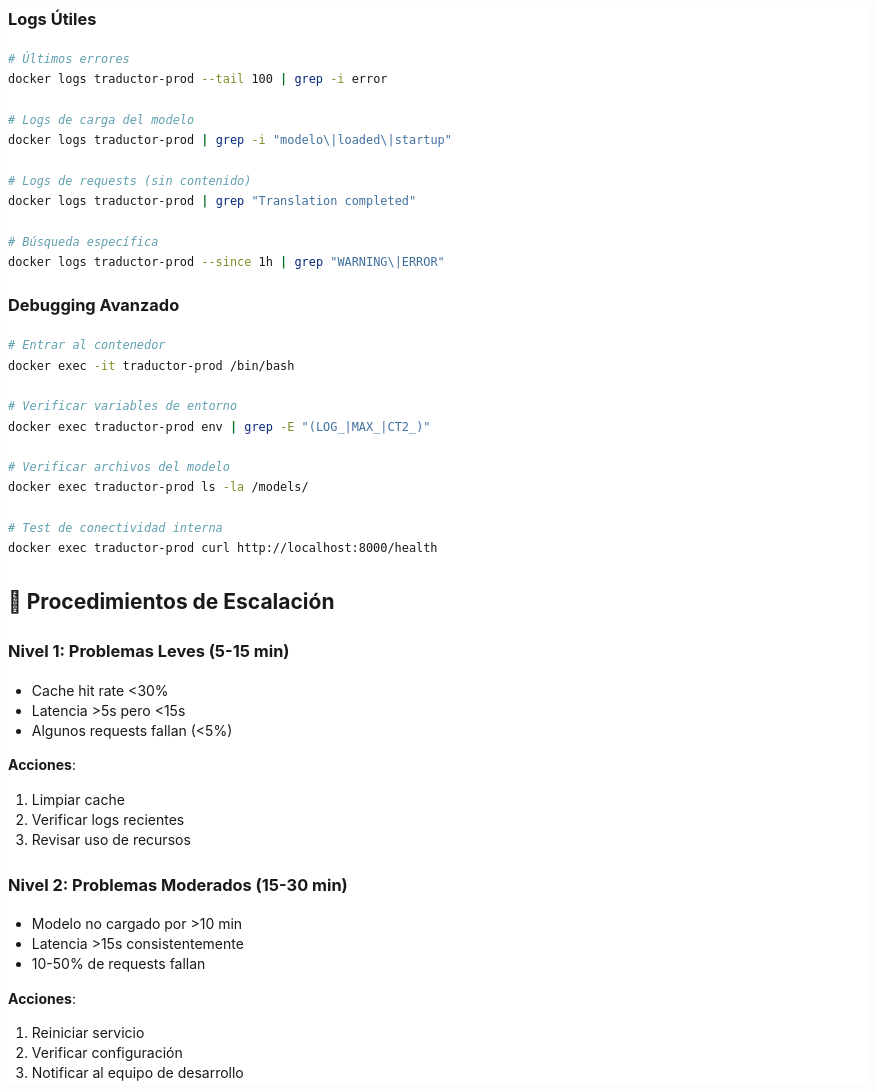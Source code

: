 ### Logs Útiles

```bash
# Últimos errores
docker logs traductor-prod --tail 100 | grep -i error

# Logs de carga del modelo
docker logs traductor-prod | grep -i "modelo\|loaded\|startup"

# Logs de requests (sin contenido)
docker logs traductor-prod | grep "Translation completed"

# Búsqueda específica
docker logs traductor-prod --since 1h | grep "WARNING\|ERROR"
```

### Debugging Avanzado

```bash
# Entrar al contenedor
docker exec -it traductor-prod /bin/bash

# Verificar variables de entorno
docker exec traductor-prod env | grep -E "(LOG_|MAX_|CT2_)"

# Verificar archivos del modelo
docker exec traductor-prod ls -la /models/

# Test de conectividad interna
docker exec traductor-prod curl http://localhost:8000/health
```

## 🚨 Procedimientos de Escalación

### Nivel 1: Problemas Leves (5-15 min)
- Cache hit rate <30%
- Latencia >5s pero <15s
- Algunos requests fallan (<5%)

**Acciones**:
1. Limpiar cache
2. Verificar logs recientes
3. Revisar uso de recursos

### Nivel 2: Problemas Moderados (15-30 min)
- Modelo no cargado por >10 min
- Latencia >15s consistentemente
- 10-50% de requests fallan

**Acciones**:
1. Reiniciar servicio
2. Verificar configuración
3. Notificar al equipo de desarrollo
